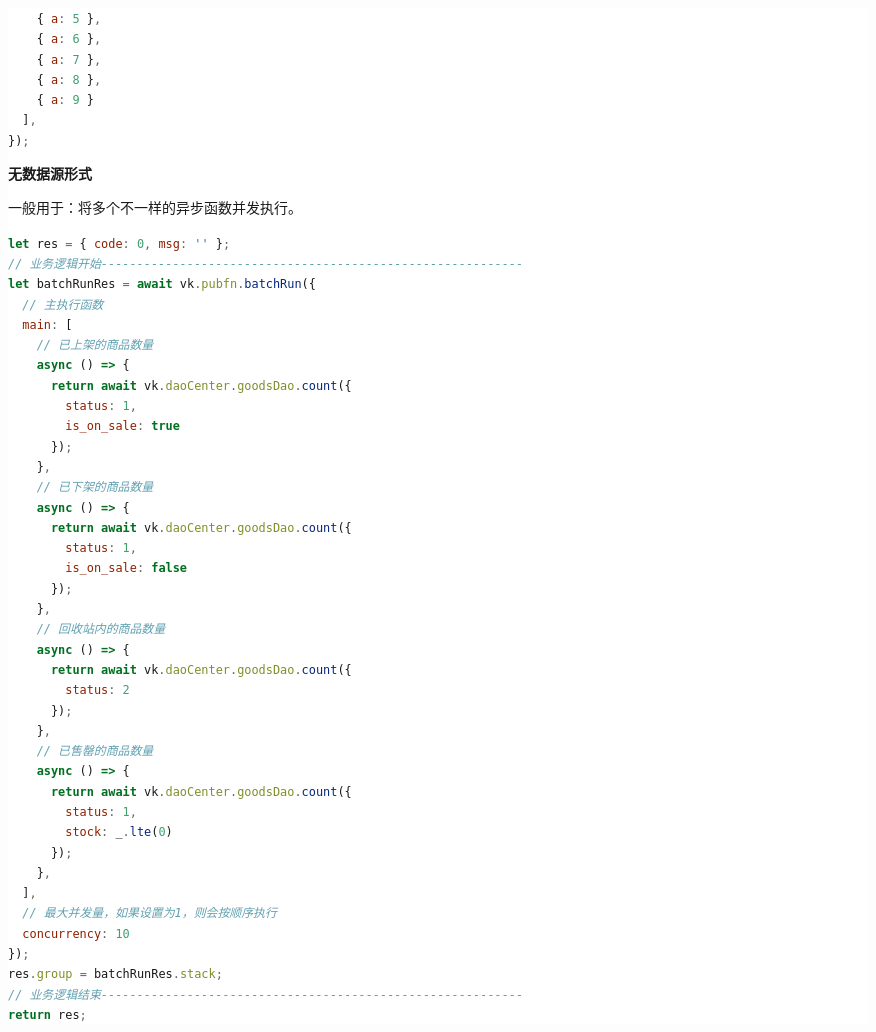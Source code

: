 ```js
    { a: 5 },
    { a: 6 }, 
    { a: 7 },
    { a: 8 },
    { a: 9 }
  ],
});
```


**无数据源形式**

一般用于：将多个不一样的异步函数并发执行。

```js
let res = { code: 0, msg: '' };
// 业务逻辑开始-----------------------------------------------------------
let batchRunRes = await vk.pubfn.batchRun({
  // 主执行函数
  main: [
    // 已上架的商品数量
    async () => {
      return await vk.daoCenter.goodsDao.count({
        status: 1,
        is_on_sale: true
      });
    },
    // 已下架的商品数量
    async () => {
      return await vk.daoCenter.goodsDao.count({
        status: 1,
        is_on_sale: false
      });
    },
    // 回收站内的商品数量
    async () => {
      return await vk.daoCenter.goodsDao.count({
        status: 2
      });
    },
    // 已售罄的商品数量
    async () => {
      return await vk.daoCenter.goodsDao.count({
        status: 1,
        stock: _.lte(0)
      });
    },
  ],
  // 最大并发量，如果设置为1，则会按顺序执行
  concurrency: 10
});
res.group = batchRunRes.stack;
// 业务逻辑结束-----------------------------------------------------------
return res;
```
